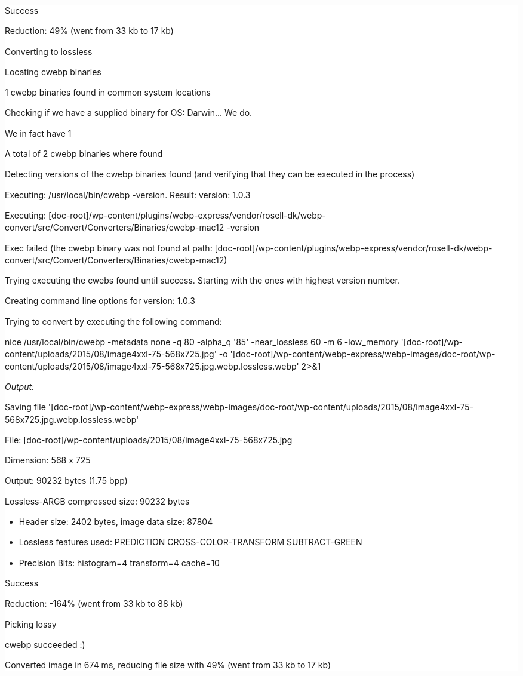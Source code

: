 Success

Reduction: 49% (went from 33 kb to 17 kb)


Converting to lossless

Locating cwebp binaries

1 cwebp binaries found in common system locations

Checking if we have a supplied binary for OS: Darwin... We do.

We in fact have 1

A total of 2 cwebp binaries where found

Detecting versions of the cwebp binaries found (and verifying that they can be executed in the process)

Executing: /usr/local/bin/cwebp -version. Result: version: 1.0.3

Executing: [doc-root]/wp-content/plugins/webp-express/vendor/rosell-dk/webp-convert/src/Convert/Converters/Binaries/cwebp-mac12 -version

Exec failed (the cwebp binary was not found at path: [doc-root]/wp-content/plugins/webp-express/vendor/rosell-dk/webp-convert/src/Convert/Converters/Binaries/cwebp-mac12)

Trying executing the cwebs found until success. Starting with the ones with highest version number.

Creating command line options for version: 1.0.3

Trying to convert by executing the following command:

nice /usr/local/bin/cwebp -metadata none -q 80 -alpha_q '85' -near_lossless 60 -m 6 -low_memory '[doc-root]/wp-content/uploads/2015/08/image4xxl-75-568x725.jpg' -o '[doc-root]/wp-content/webp-express/webp-images/doc-root/wp-content/uploads/2015/08/image4xxl-75-568x725.jpg.webp.lossless.webp' 2>&1


*Output:* 

Saving file '[doc-root]/wp-content/webp-express/webp-images/doc-root/wp-content/uploads/2015/08/image4xxl-75-568x725.jpg.webp.lossless.webp'

File:      [doc-root]/wp-content/uploads/2015/08/image4xxl-75-568x725.jpg

Dimension: 568 x 725

Output:    90232 bytes (1.75 bpp)

Lossless-ARGB compressed size: 90232 bytes

  * Header size: 2402 bytes, image data size: 87804

  * Lossless features used: PREDICTION CROSS-COLOR-TRANSFORM SUBTRACT-GREEN

  * Precision Bits: histogram=4 transform=4 cache=10


Success

Reduction: -164% (went from 33 kb to 88 kb)


Picking lossy

cwebp succeeded :)


Converted image in 674 ms, reducing file size with 49% (went from 33 kb to 17 kb)

